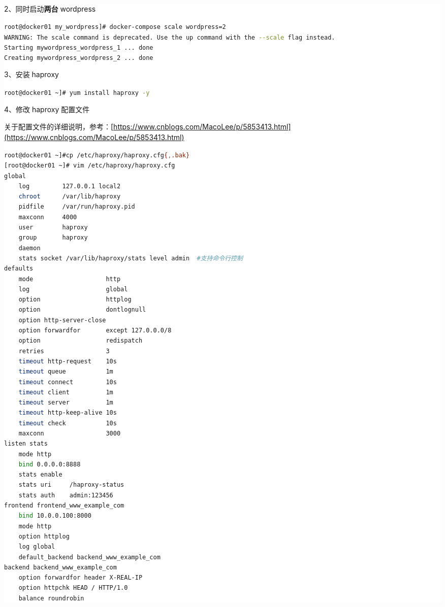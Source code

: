 2、同时启动**两台** wordpress

```sh
root@docker01 my_wordpress]# docker-compose scale wordpress=2
WARNING: The scale command is deprecated. Use the up command with the --scale flag instead.
Starting mywordpress_wordpress_1 ... done
Creating mywordpress_wordpress_2 ... done

```

3、安装 haproxy

```sh
root@docker01 ~]# yum install haproxy -y

```

4、修改 haproxy 配置文件

关于配置文件的详细说明，参考：[https://www.cnblogs.com/MacoLee/p/5853413.html](https://www.cnblogs.com/MacoLee/p/5853413.html)

```sh
root@docker01 ~]#cp /etc/haproxy/haproxy.cfg{,.bak}
[root@docker01 ~]# vim /etc/haproxy/haproxy.cfg
global
    log         127.0.0.1 local2
    chroot      /var/lib/haproxy
    pidfile     /var/run/haproxy.pid
    maxconn     4000
    user        haproxy
    group       haproxy
    daemon
    stats socket /var/lib/haproxy/stats level admin  #支持命令行控制
defaults
    mode                    http
    log                     global
    option                  httplog
    option                  dontlognull
    option http-server-close
    option forwardfor       except 127.0.0.0/8
    option                  redispatch
    retries                 3
    timeout http-request    10s
    timeout queue           1m
    timeout connect         10s
    timeout client          1m
    timeout server          1m
    timeout http-keep-alive 10s
    timeout check           10s
    maxconn                 3000
listen stats
    mode http
    bind 0.0.0.0:8888
    stats enable
    stats uri     /haproxy-status
    stats auth    admin:123456
frontend frontend_www_example_com
    bind 10.0.0.100:8000
    mode http
    option httplog
    log global
    default_backend backend_www_example_com
backend backend_www_example_com
    option forwardfor header X-REAL-IP
    option httpchk HEAD / HTTP/1.0
    balance roundrobin
```